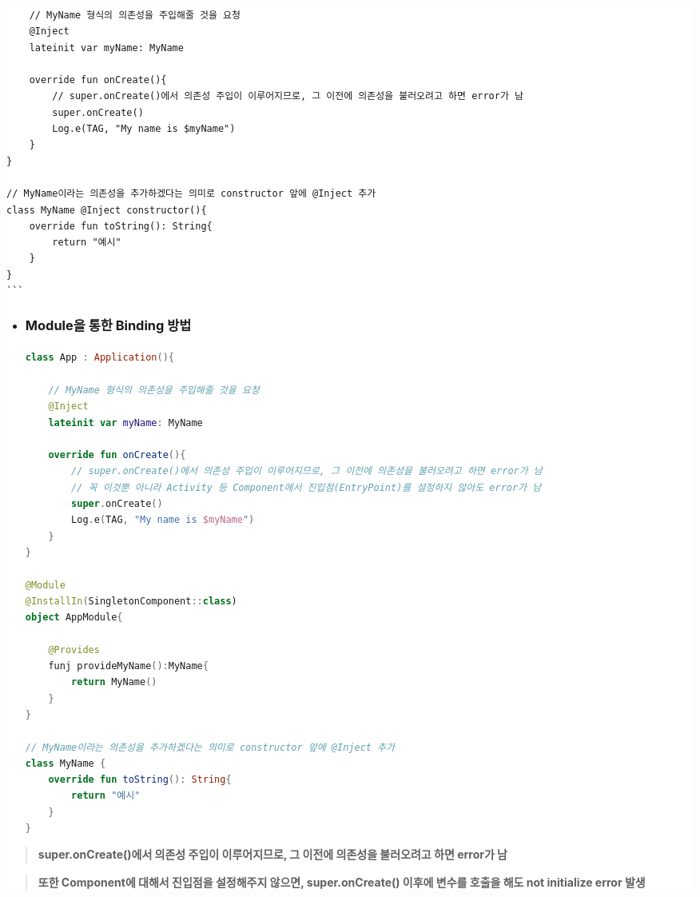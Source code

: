         // MyName 형식의 의존성을 주입해줄 것을 요청
        @Inject
        lateinit var myName: MyName

        override fun onCreate(){
            // super.onCreate()에서 의존성 주입이 이루어지므로, 그 이전에 의존성을 불러오려고 하면 error가 남
            super.onCreate()
            Log.e(TAG, "My name is $myName")
        }
    }

    // MyName이라는 의존성을 추가하겠다는 의미로 constructor 앞에 @Inject 추가
    class MyName @Inject constructor(){
        override fun toString(): String{
            return "예시"
        }
    }
    ```

+ ### Module을 통한 Binding 방법
    ```kotlin
    class App : Application(){
        
        // MyName 형식의 의존성을 주입해줄 것을 요청
        @Inject
        lateinit var myName: MyName

        override fun onCreate(){
            // super.onCreate()에서 의존성 주입이 이루어지므로, 그 이전에 의존성을 불러오려고 하면 error가 남
            // 꼭 이것뿐 아니라 Activity 등 Component에서 진입점(EntryPoint)를 설정하지 않아도 error가 남
            super.onCreate()
            Log.e(TAG, "My name is $myName")
        }
    }

    @Module
    @InstallIn(SingletonComponent::class)
    object AppModule{

        @Provides
        funj provideMyName():MyName{
            return MyName()
        }
    }

    // MyName이라는 의존성을 추가하겠다는 의미로 constructor 앞에 @Inject 추가
    class MyName {
        override fun toString(): String{
            return "예시"
        }
    }
    ```

> **super.onCreate()에서 의존성 주입이 이루어지므로, 그 이전에 의존성을 불러오려고 하면 error가 남**

> **또한 Component에 대해서 진입점을 설정해주지 않으면, super.onCreate() 이후에 변수를 호출을 해도 not initialize error 발생**
